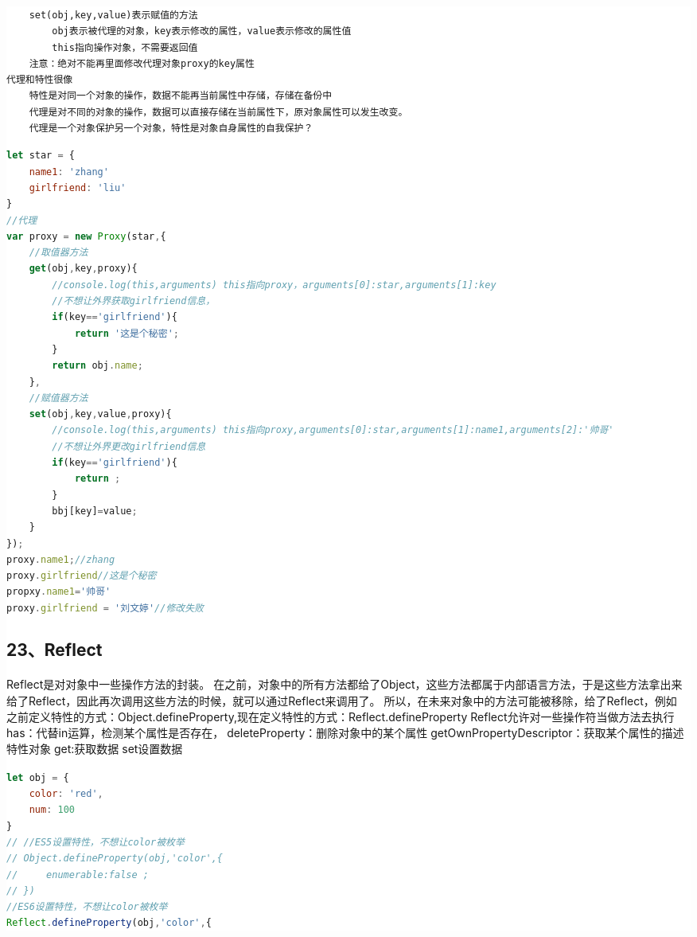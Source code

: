         set(obj,key,value)表示赋值的方法
            obj表示被代理的对象，key表示修改的属性，value表示修改的属性值
            this指向操作对象，不需要返回值
        注意：绝对不能再里面修改代理对象proxy的key属性
    代理和特性很像
        特性是对同一个对象的操作，数据不能再当前属性中存储，存储在备份中
        代理是对不同的对象的操作，数据可以直接存储在当前属性下，原对象属性可以发生改变。
        代理是一个对象保护另一个对象，特性是对象自身属性的自我保护？

```js
let star = {
    name1: 'zhang'
    girlfriend: 'liu'
}
//代理
var proxy = new Proxy(star,{
    //取值器方法
    get(obj,key,proxy){
        //console.log(this,arguments) this指向proxy，arguments[0]:star,arguments[1]:key
        //不想让外界获取girlfriend信息，
        if(key=='girlfriend'){
            return '这是个秘密';
        }
        return obj.name;
    },
    //赋值器方法  
    set(obj,key,value,proxy){
        //console.log(this,arguments) this指向proxy,arguments[0]:star,arguments[1]:name1,arguments[2]:'帅哥'
        //不想让外界更改girlfriend信息
        if(key=='girlfriend'){
            return ;
        }
        bbj[key]=value;
    }
});
proxy.name1;//zhang
proxy.girlfriend//这是个秘密
propxy.name1='帅哥'
proxy.girlfriend = '刘文婷'//修改失败
```

## 23、Reflect
Reflect是对对象中一些操作方法的封装。
在之前，对象中的所有方法都给了Object，这些方法都属于内部语言方法，于是这些方法拿出来给了Reflect，因此再次调用这些方法的时候，就可以通过Reflect来调用了。
所以，在未来对象中的方法可能被移除，给了Reflect，例如
    之前定义特性的方式：Object.defineProperty,现在定义特性的方式：Reflect.defineProperty
Reflect允许对一些操作符当做方法去执行
    has：代替in运算，检测某个属性是否存在，
    deleteProperty：删除对象中的某个属性
    getOwnPropertyDescriptor：获取某个属性的描述特性对象
    get:获取数据
    set设置数据  
```js
let obj = {
    color: 'red',
    num: 100
}
// //ES5设置特性，不想让color被枚举
// Object.defineProperty(obj,'color',{
//     enumerable:false ;
// })
//ES6设置特性，不想让color被枚举
Reflect.defineProperty(obj,'color',{
```